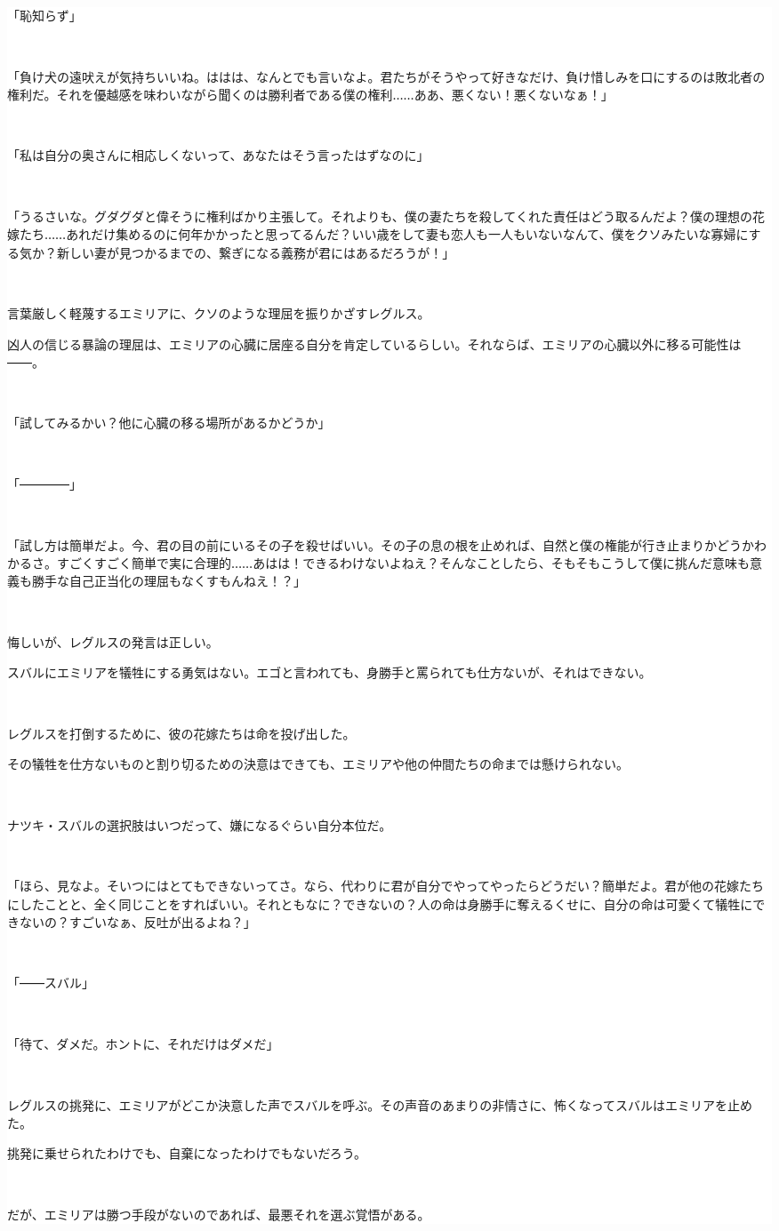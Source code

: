 「恥知らず」

　

「負け犬の遠吠えが気持ちいいね。ははは、なんとでも言いなよ。君たちがそうやって好きなだけ、負け惜しみを口にするのは敗北者の権利だ。それを優越感を味わいながら聞くのは勝利者である僕の権利……ああ、悪くない！悪くないなぁ！」

　

「私は自分の奥さんに相応しくないって、あなたはそう言ったはずなのに」

　

「うるさいな。グダグダと偉そうに権利ばかり主張して。それよりも、僕の妻たちを殺してくれた責任はどう取るんだよ？僕の理想の花嫁たち……あれだけ集めるのに何年かかったと思ってるんだ？いい歳をして妻も恋人も一人もいないなんて、僕をクソみたいな寡婦にする気か？新しい妻が見つかるまでの、繋ぎになる義務が君にはあるだろうが！」

　

言葉厳しく軽蔑するエミリアに、クソのような理屈を振りかざすレグルス。

凶人の信じる暴論の理屈は、エミリアの心臓に居座る自分を肯定しているらしい。それならば、エミリアの心臓以外に移る可能性は――。

　

「試してみるかい？他に心臓の移る場所があるかどうか」

　

「――――」

　

「試し方は簡単だよ。今、君の目の前にいるその子を殺せばいい。その子の息の根を止めれば、自然と僕の権能が行き止まりかどうかわかるさ。すごくすごく簡単で実に合理的……あはは！できるわけないよねえ？そんなことしたら、そもそもこうして僕に挑んだ意味も意義も勝手な自己正当化の理屈もなくすもんねえ！？」

　

悔しいが、レグルスの発言は正しい。

スバルにエミリアを犠牲にする勇気はない。エゴと言われても、身勝手と罵られても仕方ないが、それはできない。

　

レグルスを打倒するために、彼の花嫁たちは命を投げ出した。

その犠牲を仕方ないものと割り切るための決意はできても、エミリアや他の仲間たちの命までは懸けられない。

　

ナツキ・スバルの選択肢はいつだって、嫌になるぐらい自分本位だ。

　

「ほら、見なよ。そいつにはとてもできないってさ。なら、代わりに君が自分でやってやったらどうだい？簡単だよ。君が他の花嫁たちにしたことと、全く同じことをすればいい。それともなに？できないの？人の命は身勝手に奪えるくせに、自分の命は可愛くて犠牲にできないの？すごいなぁ、反吐が出るよね？」

　

「――スバル」

　

「待て、ダメだ。ホントに、それだけはダメだ」

　

レグルスの挑発に、エミリアがどこか決意した声でスバルを呼ぶ。その声音のあまりの非情さに、怖くなってスバルはエミリアを止めた。

挑発に乗せられたわけでも、自棄になったわけでもないだろう。

　

だが、エミリアは勝つ手段がないのであれば、最悪それを選ぶ覚悟がある。
